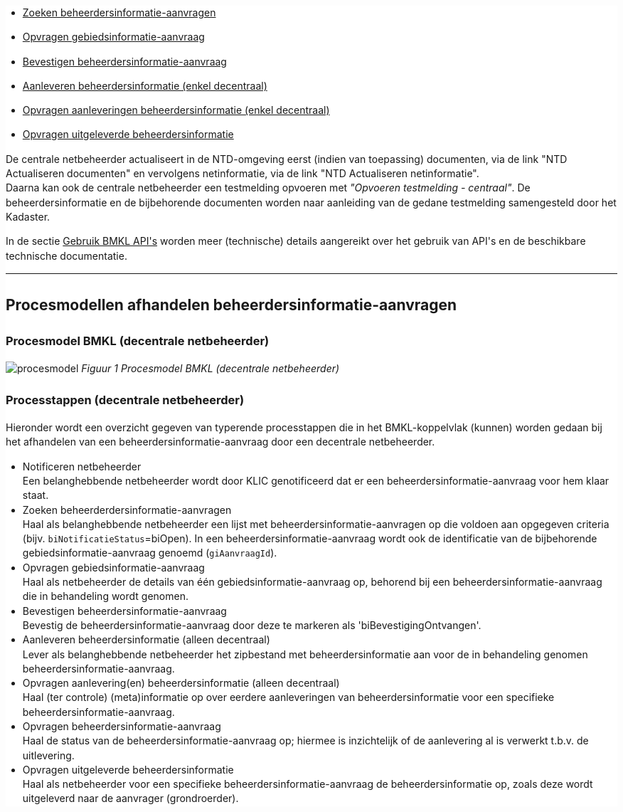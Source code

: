 - [Zoeken beheerdersinformatie-aanvragen](#zoeken-beheerdersinformatie-aanvragen)
- [Opvragen gebiedsinformatie-aanvraag](#opvragen-gebiedsinformatie-aanvraag)
- [Bevestigen beheerdersinformatie-aanvraag](#bevestigen-beheerdersinformatie-aanvraag)
- [Aanleveren beheerdersinformatie (enkel decentraal)](#aanleveren-beheerdersinformatie-enkel-decentraal)

- [Opvragen aanleveringen beheerdersinformatie (enkel decentraal)](#opvragen-aanleveringen-beheerdersinformatie-enkel-decentraal)
- [Opvragen uitgeleverde beheerdersinformatie](#opvragen-uitgeleverde-beheerdersinformatie)

De centrale netbeheerder actualiseert in de NTD-omgeving eerst (indien van toepassing) documenten, via de link "NTD Actualiseren documenten"
en vervolgens netinformatie, via de link "NTD Actualiseren netinformatie". \
Daarna kan ook de centrale netbeheerder een testmelding opvoeren met _"Opvoeren testmelding - centraal"_.
De beheerdersinformatie en de bijbehorende documenten worden naar aanleiding van de gedane testmelding samengesteld door het Kadaster.

In de sectie [Gebruik BMKL API's](#gebruik-bmkl-apis) worden meer (technische) details aangereikt over het gebruik van API's en de beschikbare technische documentatie.

---------------------------------------------------------
## Procesmodellen afhandelen beheerdersinformatie-aanvragen

### Procesmodel BMKL (decentrale netbeheerder)

![procesmodel](bijlagen/8.3.3.2-Produceren-volgens-BMKL-decentraal.png "Procesmodel BMKL 2.0 (decentrale netbeheerder)")
_Figuur 1 Procesmodel BMKL (decentrale netbeheerder)_

### Processtappen (decentrale netbeheerder)
Hieronder wordt een overzicht gegeven van typerende processtappen die in het BMKL-koppelvlak (kunnen) worden gedaan bij het afhandelen van een beheerdersinformatie-aanvraag door een decentrale netbeheerder.

- Notificeren netbeheerder \
Een belanghebbende netbeheerder wordt door KLIC genotificeerd dat er een beheerdersinformatie-aanvraag voor hem klaar staat.
- Zoeken beheerderdersinformatie-aanvragen \
Haal als belanghebbende netbeheerder een lijst met beheerdersinformatie-aanvragen op die voldoen aan opgegeven criteria (bijv. `biNotificatieStatus`=biOpen). In een beheerdersinformatie-aanvraag wordt ook de identificatie van de bijbehorende gebiedsinformatie-aanvraag genoemd (`giAanvraagId`).
- Opvragen gebiedsinformatie-aanvraag \
Haal als netbeheerder de details van één gebiedsinformatie-aanvraag op, behorend bij een beheerdersinformatie-aanvraag die in behandeling wordt genomen.
- Bevestigen beheerdersinformatie-aanvraag \
Bevestig de beheerdersinformatie-aanvraag door deze te markeren als 'biBevestigingOntvangen'.
- Aanleveren beheerdersinformatie (alleen decentraal)\
Lever als belanghebbende netbeheerder het zipbestand met beheerdersinformatie aan voor de in behandeling genomen beheerdersinformatie-aanvraag.
- Opvragen aanlevering(en) beheerdersinformatie (alleen decentraal)\
Haal (ter controle) (meta)informatie op over eerdere aanleveringen van beheerdersinformatie voor een specifieke beheerdersinformatie-aanvraag.
- Opvragen beheerdersinformatie-aanvraag \
Haal de status van de beheerdersinformatie-aanvraag op; hiermee is inzichtelijk of de aanlevering al is verwerkt t.b.v. de uitlevering.
- Opvragen uitgeleverde beheerdersinformatie \
Haal als netbeheerder voor een specifieke beheerdersinformatie-aanvraag de beheerdersinformatie op, zoals deze wordt uitgeleverd naar de aanvrager (grondroerder).
